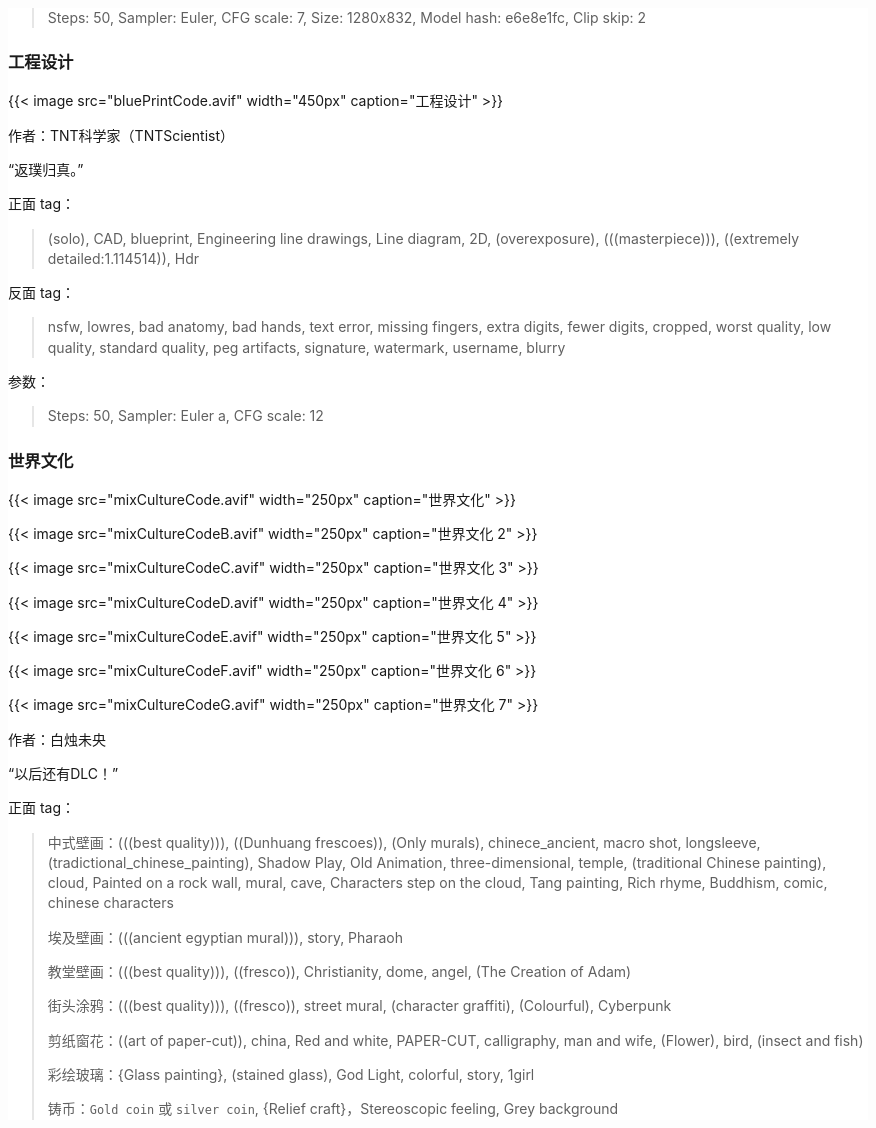 > Steps: 50, Sampler: Euler, CFG scale: 7, Size: 1280x832, Model hash: e6e8e1fc, Clip skip: 2

### 工程设计

{{< image src="bluePrintCode.avif" width="450px" caption="工程设计" >}}

作者：TNT科学家（TNTScientist）

“返璞归真。”

正面 tag：

> (solo), CAD, blueprint, Engineering line drawings, Line diagram, 2D, (overexposure), (((masterpiece))), ((extremely detailed:1.114514)), Hdr

反面 tag：

> nsfw, lowres, bad anatomy, bad hands, text error, missing fingers, extra digits, fewer digits, cropped, worst quality, low quality, standard quality, peg artifacts, signature, watermark, username, blurry

参数：

> Steps: 50, Sampler: Euler a, CFG scale: 12

### 世界文化

{{< image src="mixCultureCode.avif" width="250px" caption="世界文化" >}}

{{< image src="mixCultureCodeB.avif" width="250px" caption="世界文化 2" >}}

{{< image src="mixCultureCodeC.avif" width="250px" caption="世界文化 3" >}}

{{< image src="mixCultureCodeD.avif" width="250px" caption="世界文化 4" >}}

{{< image src="mixCultureCodeE.avif" width="250px" caption="世界文化 5" >}}

{{< image src="mixCultureCodeF.avif" width="250px" caption="世界文化 6" >}}

{{< image src="mixCultureCodeG.avif" width="250px" caption="世界文化 7" >}}

作者：白烛未央

“以后还有DLC！”

正面 tag：

> 中式壁画：(((best quality))), ((Dunhuang frescoes)), (Only murals), chinece_ancient, macro shot, longsleeve, (tradictional_chinese_painting), Shadow Play, Old Animation, three-dimensional, temple, (traditional Chinese painting), cloud, Painted on a rock wall, mural, cave, Characters step on the cloud, Tang painting, Rich rhyme, Buddhism, comic, chinese characters
> 
> 埃及壁画：(((ancient egyptian mural))), story, Pharaoh
> 
> 教堂壁画：(((best quality))), ((fresco)), Christianity, dome, angel, (The Creation of Adam)
> 
> 街头涂鸦：(((best quality))), ((fresco)), street mural, (character  graffiti), (Colourful), Cyberpunk
> 
> 剪纸窗花：((art of paper-cut)), china, Red and white, PAPER-CUT, calligraphy, man and wife, (Flower), bird, (insect and fish)
> 
> 彩绘玻璃：{Glass painting}, (stained glass), God Light, colorful, story, 1girl
> 
> 铸币：`Gold coin` 或 `silver coin`, {Relief craft}，Stereoscopic feeling, Grey background
